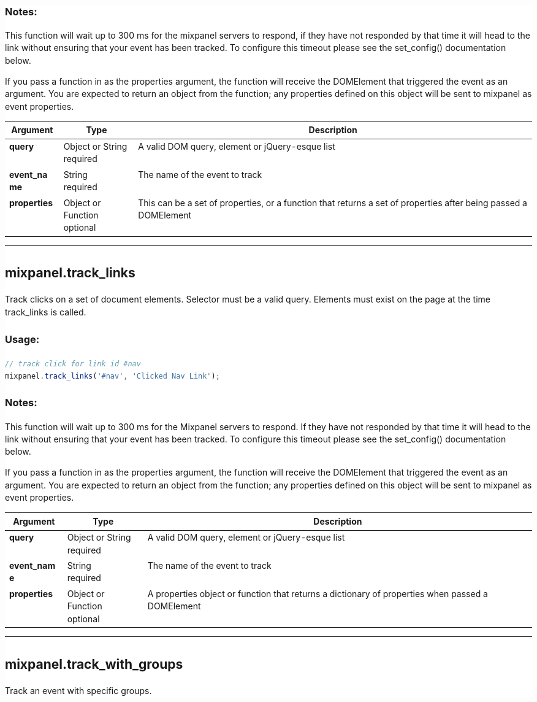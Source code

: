 
### Notes:
This function will wait up to 300 ms for the mixpanel  servers to respond, if they have not responded by that time  it will head to the link without ensuring that your event  has been tracked.  To configure this timeout please see the  set_config() documentation below.

If you pass a function in as the properties argument, the  function will receive the DOMElement that triggered the  event as an argument.  You are expected to return an object  from the function; any properties defined on this object  will be sent to mixpanel as event properties.


| Argument | Type | Description |
| ------------- | ------------- | ----- |
| **query** | <span class="mp-arg-type">Object or String</span></br></span><span class="mp-arg-required">required</span> | A valid DOM query, element or jQuery-esque list |
| **event_name** | <span class="mp-arg-type">String</span></br></span><span class="mp-arg-required">required</span> | The name of the event to track |
| **properties** | <span class="mp-arg-type">Object or Function</span></br></span><span class="mp-arg-optional">optional</span> | This can be a set of properties, or a function that returns a set of properties after being passed a DOMElement |


___
## mixpanel.track_links
Track clicks on a set of document elements. Selector must be a  valid query. Elements must exist on the page at the time track_links is called.


### Usage:

```javascript
// track click for link id #nav
mixpanel.track_links('#nav', 'Clicked Nav Link');

```


### Notes:
This function will wait up to 300 ms for the Mixpanel  servers to respond. If they have not responded by that time  it will head to the link without ensuring that your event  has been tracked.  To configure this timeout please see the  set_config() documentation below.

If you pass a function in as the properties argument, the  function will receive the DOMElement that triggered the  event as an argument.  You are expected to return an object  from the function; any properties defined on this object  will be sent to mixpanel as event properties.


| Argument | Type | Description |
| ------------- | ------------- | ----- |
| **query** | <span class="mp-arg-type">Object or String</span></br></span><span class="mp-arg-required">required</span> | A valid DOM query, element or jQuery-esque list |
| **event_name** | <span class="mp-arg-type">String</span></br></span><span class="mp-arg-required">required</span> | The name of the event to track |
| **properties** | <span class="mp-arg-type">Object or Function</span></br></span><span class="mp-arg-optional">optional</span> | A properties object or function that returns a dictionary of properties when passed a DOMElement |


___
## mixpanel.track_with_groups
Track an event with specific groups.
